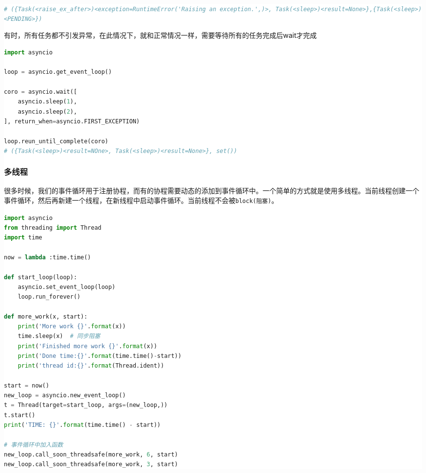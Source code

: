 ```python
# ({Task(<raise_ex_after>)<exception=RuntimeError('Raising an exception.',)>, Task(<sleep>)<result=None>},{Task(<sleep>)<PENDING>})
```

有时，所有任务都不引发异常，在此情况下，就和正常情况一样，需要等待所有的任务完成后wait才完成

```python
import asyncio

loop = asyncio.get_event_loop()

coro = asyncio.wait([
    asyncio.sleep(1),
    asyncio.sleep(2),
], return_when=asyncio.FIRST_EXCEPTION)

loop.reun_until_complete(coro)
# ({Task(<sleep>)<result=NOne>, Task(<sleep>)<result=None>}, set())
```

### 多线程

很多时候，我们的事件循环用于注册协程，而有的协程需要动态的添加到事件循环中。一个简单的方式就是使用多线程。当前线程创建一个事件循环，然后再新建一个线程，在新线程中启动事件循环。当前线程不会被`block(阻塞)`。

```python
import asyncio
from threading import Thread
import time

now = lambda :time.time()

def start_loop(loop):
    asyncio.set_event_loop(loop)
    loop.run_forever()

def more_work(x, start):
    print('More work {}'.format(x))
    time.sleep(x)  # 同步阻塞
    print('Finished more work {}'.format(x))
    print('Done time:{}'.format(time.time()-start))
    print('thread id:{}'.format(Thread.ident))

start = now()
new_loop = asyncio.new_event_loop()
t = Thread(target=start_loop, args=(new_loop,))
t.start()
print('TIME: {}'.format(time.time() - start)) 

# 事件循环中加入函数
new_loop.call_soon_threadsafe(more_work, 6, start)
new_loop.call_soon_threadsafe(more_work, 3, start)
```

